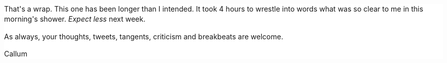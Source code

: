 
That's a wrap. This one has been longer than I intended. It took 4 hours to wrestle into words what was so clear to me in this morning's shower. _Expect less_ next week.

As always, your thoughts, tweets, tangents, criticism and breakbeats are welcome.

Callum
